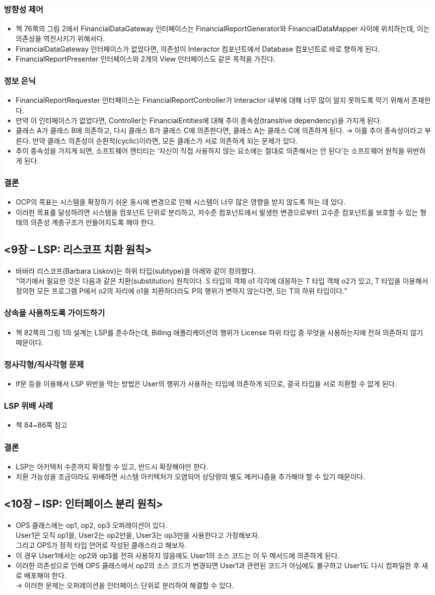 ### 방향성 제어

- 책 76쪽의 그림 2에서 FinancialDataGateway 인터페이스는 FinancialReportGenerator와 FinancialDataMapper 사이에 위치하는데, 이는 의존성을 역전시키기 위해서다.
- FinancialDataGateway 인터페이스가 없었다면, 의존성이 Interactor 컴포넌트에서 Database 컴포넌트로 바로 향하게 된다.
- FinancialReportPresenter 인터페이스와 2개의 View 인터페이스도 같은 목적을 가진다.

### 정보 은닉

- FinancialReportRequester 인터페이스는 FinancialReportController가 Interactor 내부에 대해 너무 많이 알지 못하도록 막기 위해서 존재한다.
- 만약 이 인터페이스가 없었다면, Controller는 FinancialEntities에 대해 추이 종속성(transitive dependency)을 가지게 된다.
- 클래스 A가 클래스 B에 의존하고, 다시 클래스 B가 클래스 C에 의존한다면, 클래스 A는 클래스 C에 의존하게 된다. → 이를 추이 종속성이라고 부른다. 만약 클래스 의존성이 순환적(cyclic)이라면, 모든 클래스가 서로 의존하게 되는 문제가 있다.
- 추이 종속성을 가지게 되면, 소프트웨어 엔티티는 ‘자신이 직접 사용하지 않는 요소에는 절대로 의존해서는 안 된다’는 소프트웨어 원칙을 위반하게 된다.

### 결론

- OCP의 목표는 시스템을 확장하기 쉬운 동시에 변경으로 인해 시스템이 너무 많은 영향을 받지 않도록 하는 데 있다.
- 이러한 목표를 달성하려면 시스템을 컴포넌트 단위로 분리하고, 저수준 컴포넌트에서 발생한 변경으로부터 고수준 컴포넌트를 보호할 수 있는 형태의 의존성 계층구조가 만들어지도록 해야 한다.

## <9장 – LSP: 리스코프 치환 원칙>

- 바바라 리스코프(Barbara Liskov)는 하위 타입(subtype)을 아래와 같이 정의했다.  
“여기에서 필요한 것은 다음과 같은 치환(substitution) 원칙이다. S 타입의 객체 o1 각각에 대응하는 T 타입 객체 o2가 있고, T 타입을 이용해서 정의한 모든 프로그램 P에서 o2의 자리에 o1을 치환하더라도 P의 행위가 변하지 않는다면, S는 T의 하위 타입이다.”

### 상속을 사용하도록 가이드하기

- 책 82쪽의 그림 1의 설계는 LSP를 준수하는데, Billing 애플리케이션의 행위가 License 하위 타입 중 무엇을 사용하는지에 전혀 의존하지 않기 때문이다.

### 정사각형/직사각형 문제

- If문 등을 이용해서 LSP 위반을 막는 방법은 User의 행위가 사용하는 타입에 의존하게 되므로, 결국 타입을 서로 치환할 수 없게 된다.

### LSP 위배 사례

- 책 84~86쪽 참고

### 결론

- LSP는 아키텍처 수준까지 확장할 수 있고, 반드시 확장해야만 한다.
- 치환 가능성을 조금이라도 위배하면 시스템 아키텍처가 오염되어 상당량의 별도 메커니즘을 추가해야 할 수 있기 때문이다.

## <10장 – ISP: 인터페이스 분리 원칙>

- OPS 클래스에는 op1, op2, op3 오퍼레이션이 있다.  
User1은 오직 op1을, User2는 op2만을, User3는 op3만을 사용한다고 가정해보자.  
그리고 OPS가 정적 타입 언어로 작성된 클래스라고 해보자.
- 이 경우 User1에서는 op2와 op3를 전혀 사용하지 않음에도 User1의 소스 코드는 이 두 메서드에 의존하게 된다.
- 이러한 의존성으로 인해 OPS 클래스에서 op2의 소스 코드가 변경되면 User1과 관련된 코드가 아님에도 불구하고 User1도 다시 컴파일한 후 새로 배포해야 한다.  
→ 이러한 문제는 오퍼레이션을 인터페이스 단위로 분리하여 해결할 수 있다.
